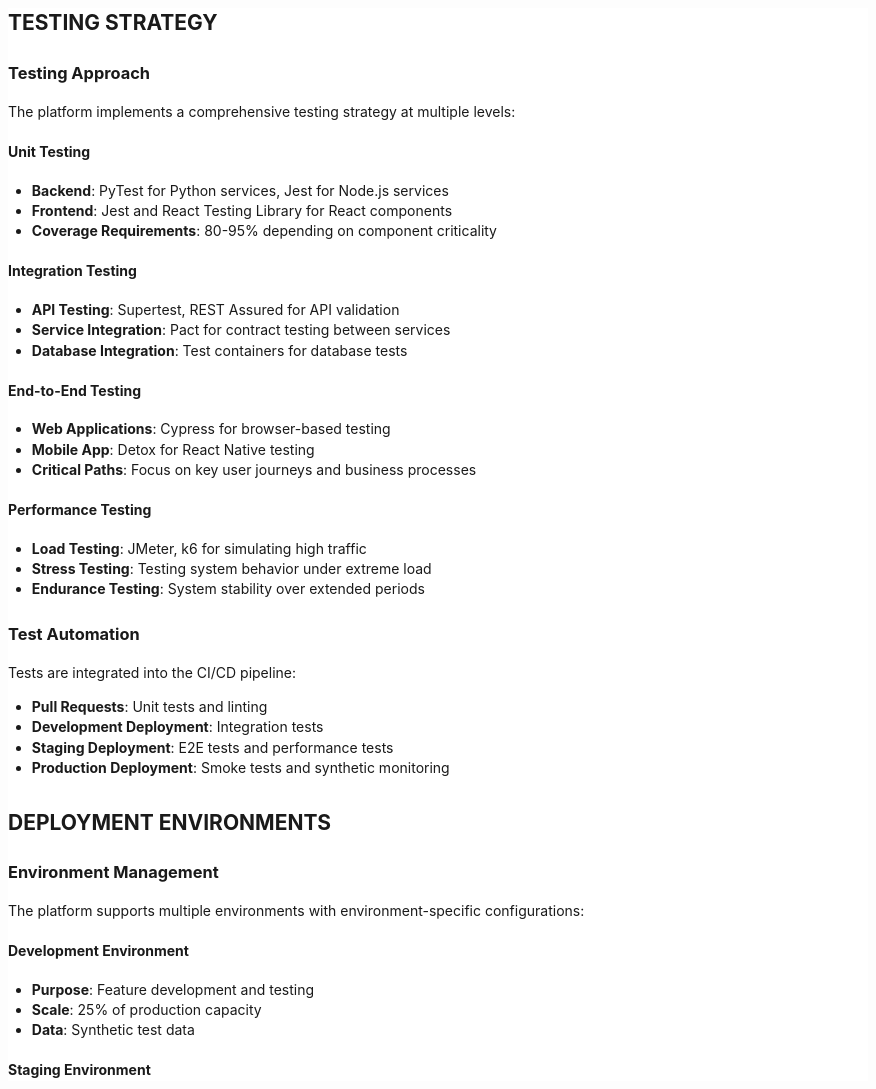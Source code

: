 ## TESTING STRATEGY

### Testing Approach

The platform implements a comprehensive testing strategy at multiple levels:

#### Unit Testing

- **Backend**: PyTest for Python services, Jest for Node.js services
- **Frontend**: Jest and React Testing Library for React components
- **Coverage Requirements**: 80-95% depending on component criticality

#### Integration Testing

- **API Testing**: Supertest, REST Assured for API validation
- **Service Integration**: Pact for contract testing between services
- **Database Integration**: Test containers for database tests

#### End-to-End Testing

- **Web Applications**: Cypress for browser-based testing
- **Mobile App**: Detox for React Native testing
- **Critical Paths**: Focus on key user journeys and business processes

#### Performance Testing

- **Load Testing**: JMeter, k6 for simulating high traffic
- **Stress Testing**: Testing system behavior under extreme load
- **Endurance Testing**: System stability over extended periods

### Test Automation

Tests are integrated into the CI/CD pipeline:

- **Pull Requests**: Unit tests and linting
- **Development Deployment**: Integration tests
- **Staging Deployment**: E2E tests and performance tests
- **Production Deployment**: Smoke tests and synthetic monitoring

## DEPLOYMENT ENVIRONMENTS

### Environment Management

The platform supports multiple environments with environment-specific configurations:

#### Development Environment

- **Purpose**: Feature development and testing
- **Scale**: 25% of production capacity
- **Data**: Synthetic test data

#### Staging Environment

